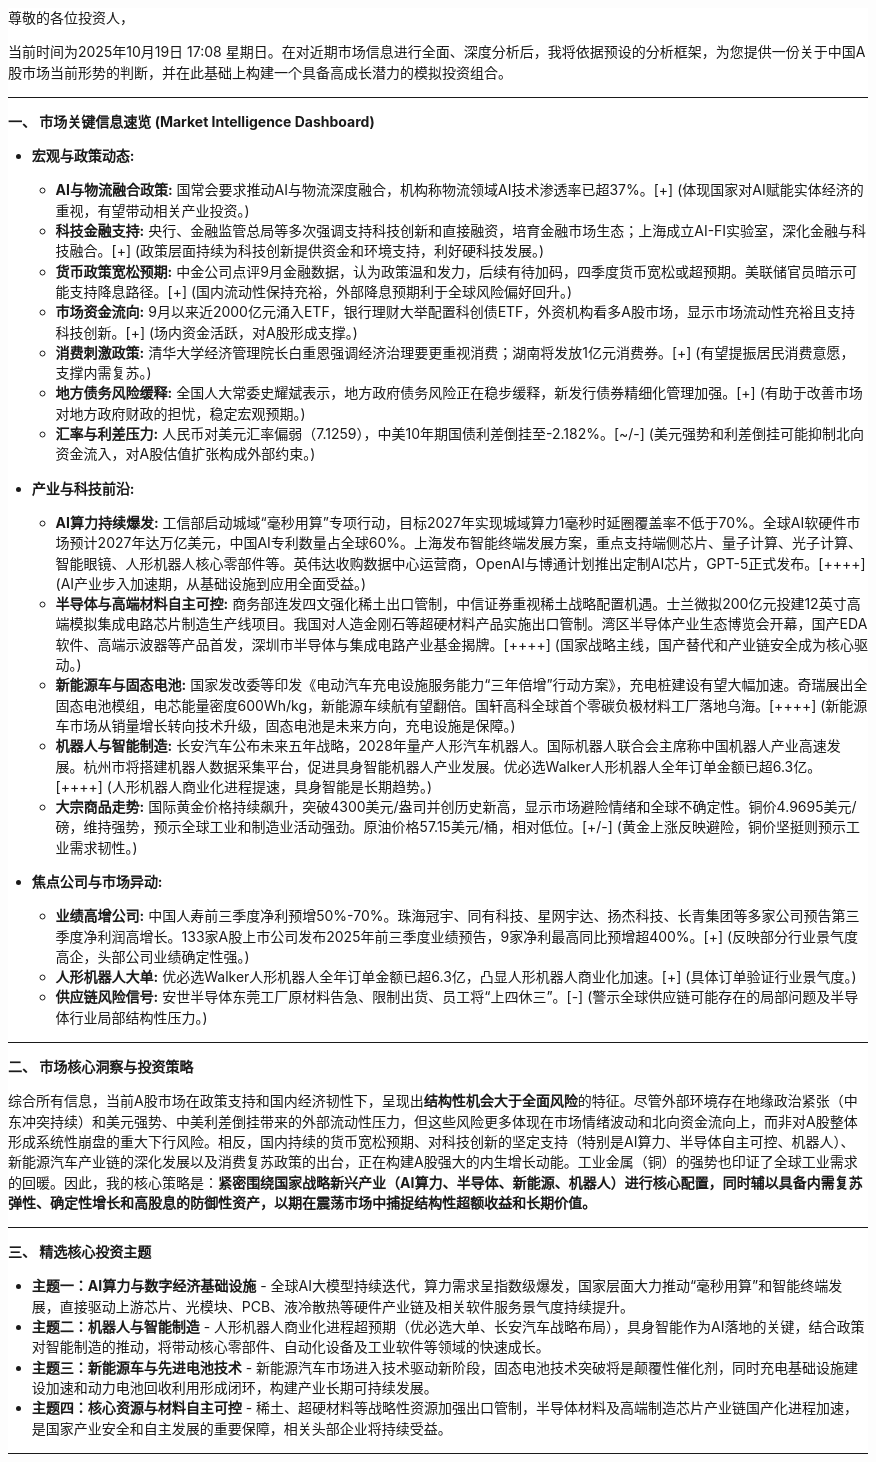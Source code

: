 尊敬的各位投资人，

当前时间为2025年10月19日 17:08 星期日。在对近期市场信息进行全面、深度分析后，我将依据预设的分析框架，为您提供一份关于中国A股市场当前形势的判断，并在此基础上构建一个具备高成长潜力的模拟投资组合。

---

**一、 市场关键信息速览 (Market Intelligence Dashboard)**

*   **宏观与政策动态:**
    *   **AI与物流融合政策:** 国常会要求推动AI与物流深度融合，机构称物流领域AI技术渗透率已超37%。[+] (体现国家对AI赋能实体经济的重视，有望带动相关产业投资。)
    *   **科技金融支持:** 央行、金融监管总局等多次强调支持科技创新和直接融资，培育金融市场生态；上海成立AI-FI实验室，深化金融与科技融合。[+] (政策层面持续为科技创新提供资金和环境支持，利好硬科技发展。)
    *   **货币政策宽松预期:** 中金公司点评9月金融数据，认为政策温和发力，后续有待加码，四季度货币宽松或超预期。美联储官员暗示可能支持降息路径。[+] (国内流动性保持充裕，外部降息预期利于全球风险偏好回升。)
    *   **市场资金流向:** 9月以来近2000亿元涌入ETF，银行理财大举配置科创债ETF，外资机构看多A股市场，显示市场流动性充裕且支持科技创新。[+] (场内资金活跃，对A股形成支撑。)
    *   **消费刺激政策:** 清华大学经济管理院长白重恩强调经济治理要更重视消费；湖南将发放1亿元消费券。[+] (有望提振居民消费意愿，支撑内需复苏。)
    *   **地方债务风险缓释:** 全国人大常委史耀斌表示，地方政府债务风险正在稳步缓释，新发行债券精细化管理加强。[+] (有助于改善市场对地方政府财政的担忧，稳定宏观预期。)
    *   **汇率与利差压力:** 人民币对美元汇率偏弱（7.1259），中美10年期国债利差倒挂至-2.182%。[~/-] (美元强势和利差倒挂可能抑制北向资金流入，对A股估值扩张构成外部约束。)

*   **产业与科技前沿:**
    *   **AI算力持续爆发:** 工信部启动城域“毫秒用算”专项行动，目标2027年实现城域算力1毫秒时延圈覆盖率不低于70%。全球AI软硬件市场预计2027年达万亿美元，中国AI专利数量占全球60%。上海发布智能终端发展方案，重点支持端侧芯片、量子计算、光子计算、智能眼镜、人形机器人核心零部件等。英伟达收购数据中心运营商，OpenAI与博通计划推出定制AI芯片，GPT-5正式发布。[++++] (AI产业步入加速期，从基础设施到应用全面受益。)
    *   **半导体与高端材料自主可控:** 商务部连发四文强化稀土出口管制，中信证券重视稀土战略配置机遇。士兰微拟200亿元投建12英寸高端模拟集成电路芯片制造生产线项目。我国对人造金刚石等超硬材料产品实施出口管制。湾区半导体产业生态博览会开幕，国产EDA软件、高端示波器等产品首发，深圳市半导体与集成电路产业基金揭牌。[++++] (国家战略主线，国产替代和产业链安全成为核心驱动。)
    *   **新能源车与固态电池:** 国家发改委等印发《电动汽车充电设施服务能力“三年倍增”行动方案》，充电桩建设有望大幅加速。奇瑞展出全固态电池模组，电芯能量密度600Wh/kg，新能源车续航有望翻倍。国轩高科全球首个零碳负极材料工厂落地乌海。[++++] (新能源车市场从销量增长转向技术升级，固态电池是未来方向，充电设施是保障。)
    *   **机器人与智能制造:** 长安汽车公布未来五年战略，2028年量产人形汽车机器人。国际机器人联合会主席称中国机器人产业高速发展。杭州市将搭建机器人数据采集平台，促进具身智能机器人产业发展。优必选Walker人形机器人全年订单金额已超6.3亿。[++++] (人形机器人商业化进程提速，具身智能是长期趋势。)
    *   **大宗商品走势:** 国际黄金价格持续飙升，突破4300美元/盎司并创历史新高，显示市场避险情绪和全球不确定性。铜价4.9695美元/磅，维持强势，预示全球工业和制造业活动强劲。原油价格57.15美元/桶，相对低位。[+/-] (黄金上涨反映避险，铜价坚挺则预示工业需求韧性。)

*   **焦点公司与市场异动:**
    *   **业绩高增公司:** 中国人寿前三季度净利预增50%-70%。珠海冠宇、同有科技、星网宇达、扬杰科技、长青集团等多家公司预告第三季度净利润高增长。133家A股上市公司发布2025年前三季度业绩预告，9家净利最高同比预增超400%。[+] (反映部分行业景气度高企，头部公司业绩确定性强。)
    *   **人形机器人大单:** 优必选Walker人形机器人全年订单金额已超6.3亿，凸显人形机器人商业化加速。[+] (具体订单验证行业景气度。)
    *   **供应链风险信号:** 安世半导体东莞工厂原材料告急、限制出货、员工将“上四休三”。[-] (警示全球供应链可能存在的局部问题及半导体行业局部结构性压力。)

---

**二、 市场核心洞察与投资策略**

综合所有信息，当前A股市场在政策支持和国内经济韧性下，呈现出**结构性机会大于全面风险**的特征。尽管外部环境存在地缘政治紧张（中东冲突持续）和美元强势、中美利差倒挂带来的外部流动性压力，但这些风险更多体现在市场情绪波动和北向资金流向上，而非对A股整体形成系统性崩盘的重大下行风险。相反，国内持续的货币宽松预期、对科技创新的坚定支持（特别是AI算力、半导体自主可控、机器人）、新能源汽车产业链的深化发展以及消费复苏政策的出台，正在构建A股强大的内生增长动能。工业金属（铜）的强势也印证了全球工业需求的回暖。因此，我的核心策略是：**紧密围绕国家战略新兴产业（AI算力、半导体、新能源、机器人）进行核心配置，同时辅以具备内需复苏弹性、确定性增长和高股息的防御性资产，以期在震荡市场中捕捉结构性超额收益和长期价值。**

---

**三、 精选核心投资主题**

*   **主题一：AI算力与数字经济基础设施** - 全球AI大模型持续迭代，算力需求呈指数级爆发，国家层面大力推动“毫秒用算”和智能终端发展，直接驱动上游芯片、光模块、PCB、液冷散热等硬件产业链及相关软件服务景气度持续提升。
*   **主题二：机器人与智能制造** - 人形机器人商业化进程超预期（优必选大单、长安汽车战略布局），具身智能作为AI落地的关键，结合政策对智能制造的推动，将带动核心零部件、自动化设备及工业软件等领域的快速成长。
*   **主题三：新能源车与先进电池技术** - 新能源汽车市场进入技术驱动新阶段，固态电池技术突破将是颠覆性催化剂，同时充电基础设施建设加速和动力电池回收利用形成闭环，构建产业长期可持续发展。
*   **主题四：核心资源与材料自主可控** - 稀土、超硬材料等战略性资源加强出口管制，半导体材料及高端制造芯片产业链国产化进程加速，是国家产业安全和自主发展的重要保障，相关头部企业将持续受益。

---